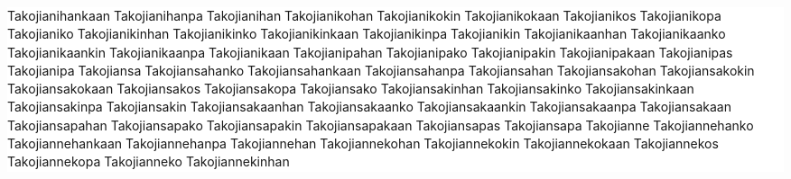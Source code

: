 Takojianihankaan
Takojianihanpa
Takojianihan
Takojianikohan
Takojianikokin
Takojianikokaan
Takojianikos
Takojianikopa
Takojianiko
Takojianikinhan
Takojianikinko
Takojianikinkaan
Takojianikinpa
Takojianikin
Takojianikaanhan
Takojianikaanko
Takojianikaankin
Takojianikaanpa
Takojianikaan
Takojianipahan
Takojianipako
Takojianipakin
Takojianipakaan
Takojianipas
Takojianipa
Takojiansa
Takojiansahanko
Takojiansahankaan
Takojiansahanpa
Takojiansahan
Takojiansakohan
Takojiansakokin
Takojiansakokaan
Takojiansakos
Takojiansakopa
Takojiansako
Takojiansakinhan
Takojiansakinko
Takojiansakinkaan
Takojiansakinpa
Takojiansakin
Takojiansakaanhan
Takojiansakaanko
Takojiansakaankin
Takojiansakaanpa
Takojiansakaan
Takojiansapahan
Takojiansapako
Takojiansapakin
Takojiansapakaan
Takojiansapas
Takojiansapa
Takojianne
Takojiannehanko
Takojiannehankaan
Takojiannehanpa
Takojiannehan
Takojiannekohan
Takojiannekokin
Takojiannekokaan
Takojiannekos
Takojiannekopa
Takojianneko
Takojiannekinhan